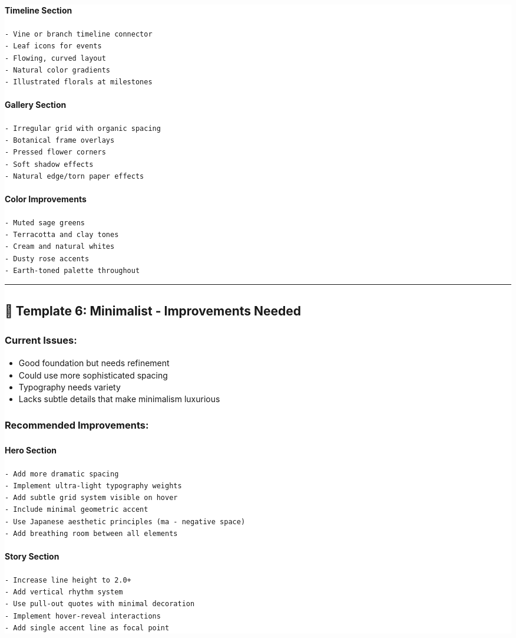 #### Timeline Section
```
- Vine or branch timeline connector
- Leaf icons for events
- Flowing, curved layout
- Natural color gradients
- Illustrated florals at milestones
```

#### Gallery Section
```
- Irregular grid with organic spacing
- Botanical frame overlays
- Pressed flower corners
- Soft shadow effects
- Natural edge/torn paper effects
```

#### Color Improvements
```
- Muted sage greens
- Terracotta and clay tones
- Cream and natural whites
- Dusty rose accents
- Earth-toned palette throughout
```

---

## 🤍 Template 6: Minimalist - Improvements Needed

### Current Issues:
- Good foundation but needs refinement
- Could use more sophisticated spacing
- Typography needs variety
- Lacks subtle details that make minimalism luxurious

### Recommended Improvements:

#### Hero Section
```
- Add more dramatic spacing
- Implement ultra-light typography weights
- Add subtle grid system visible on hover
- Include minimal geometric accent
- Use Japanese aesthetic principles (ma - negative space)
- Add breathing room between all elements
```

#### Story Section
```
- Increase line height to 2.0+
- Add vertical rhythm system
- Use pull-out quotes with minimal decoration
- Implement hover-reveal interactions
- Add single accent line as focal point
```

